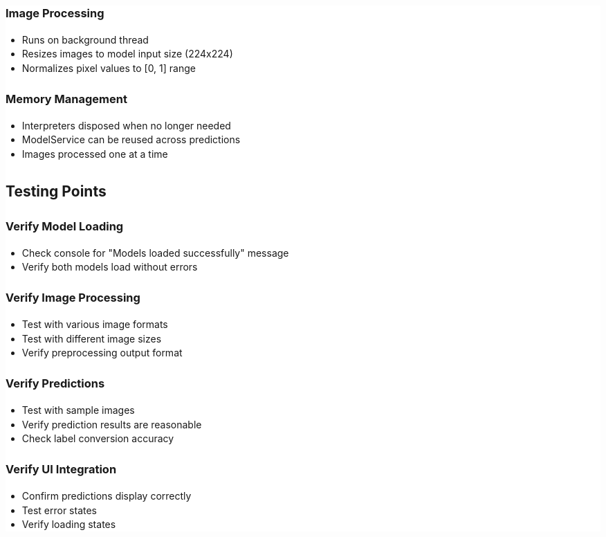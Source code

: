 ### Image Processing
- Runs on background thread
- Resizes images to model input size (224x224)
- Normalizes pixel values to [0, 1] range

### Memory Management
- Interpreters disposed when no longer needed
- ModelService can be reused across predictions
- Images processed one at a time

## Testing Points

### Verify Model Loading
- Check console for "Models loaded successfully" message
- Verify both models load without errors

### Verify Image Processing
- Test with various image formats
- Test with different image sizes
- Verify preprocessing output format

### Verify Predictions
- Test with sample images
- Verify prediction results are reasonable
- Check label conversion accuracy

### Verify UI Integration
- Confirm predictions display correctly
- Test error states
- Verify loading states